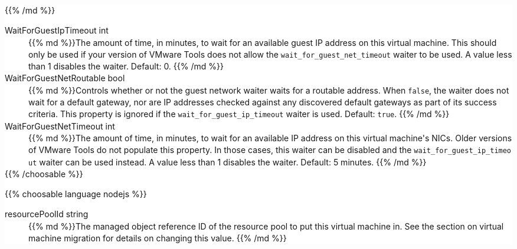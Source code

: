 {{% /md %}}</dd><dt class="property-optional"
            title="Optional">
        <span id="waitforguestiptimeout_go">
<a href="#waitforguestiptimeout_go" style="color: inherit; text-decoration: inherit;">Wait<wbr>For<wbr>Guest<wbr>Ip<wbr>Timeout</a>
</span>
        <span class="property-indicator"></span>
        <span class="property-type">int</span>
    </dt>
    <dd>{{% md %}}The amount of time, in minutes, to
wait for an available guest IP address on this virtual machine. This should
only be used if your version of VMware Tools does not allow the
`wait_for_guest_net_timeout` waiter to be
used. A value less than 1 disables the waiter. Default: 0.
{{% /md %}}</dd><dt class="property-optional"
            title="Optional">
        <span id="waitforguestnetroutable_go">
<a href="#waitforguestnetroutable_go" style="color: inherit; text-decoration: inherit;">Wait<wbr>For<wbr>Guest<wbr>Net<wbr>Routable</a>
</span>
        <span class="property-indicator"></span>
        <span class="property-type">bool</span>
    </dt>
    <dd>{{% md %}}Controls whether or not the guest
network waiter waits for a routable address. When `false`, the waiter does
not wait for a default gateway, nor are IP addresses checked against any
discovered default gateways as part of its success criteria. This property is
ignored if the `wait_for_guest_ip_timeout`
waiter is used. Default: `true`.
{{% /md %}}</dd><dt class="property-optional"
            title="Optional">
        <span id="waitforguestnettimeout_go">
<a href="#waitforguestnettimeout_go" style="color: inherit; text-decoration: inherit;">Wait<wbr>For<wbr>Guest<wbr>Net<wbr>Timeout</a>
</span>
        <span class="property-indicator"></span>
        <span class="property-type">int</span>
    </dt>
    <dd>{{% md %}}The amount of time, in minutes, to
wait for an available IP address on this virtual machine's NICs. Older
versions of VMware Tools do not populate this property. In those cases, this
waiter can be disabled and the
`wait_for_guest_ip_timeout` waiter can be used
instead. A value less than 1 disables the waiter. Default: 5 minutes.
{{% /md %}}</dd></dl>
{{% /choosable %}}

{{% choosable language nodejs %}}
<dl class="resources-properties"><dt class="property-required"
            title="Required">
        <span id="resourcepoolid_nodejs">
<a href="#resourcepoolid_nodejs" style="color: inherit; text-decoration: inherit;">resource<wbr>Pool<wbr>Id</a>
</span>
        <span class="property-indicator"></span>
        <span class="property-type">string</span>
    </dt>
    <dd>{{% md %}}The managed object reference
ID of the resource pool to put this virtual machine in.
See the section on virtual machine migration
for details on changing this value.
{{% /md %}}</dd><dt class="property-optional"
            title="Optional">
        <span id="alternateguestname_nodejs">